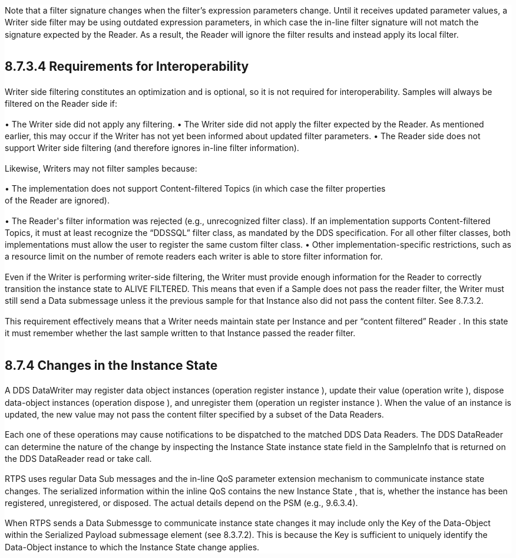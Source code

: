 Note that a filter signature changes when the filter’s expression parameters change. Until it receives updated  parameter values, a Writer side filter may be using outdated expression parameters, in which case the in-line  filter signature will not match the signature expected by the Reader. As a result, the Reader will ignore the filter  results and instead apply its local filter.  

## 8.7.3.4  Requirements for Interoperability  

Writer side filtering constitutes an optimization and is optional, so it is not required for interoperability. Samples  will always be filtered on the Reader side if:  

•   The Writer side did not apply any filtering.  •   The Writer side did not apply the filter expected by the Reader. As mentioned earlier, this may  occur if the Writer has not yet been informed about updated filter parameters.  •   The Reader side does not support Writer side filtering (and therefore ignores in-line filter  information).  

Likewise, Writers may not filter samples because:  

•   The implementation does not support Content-filtered Topics (in which case the filter properties  
of the Reader are ignored).  

•   The Reader's filter information was rejected (e.g., unrecognized filter class). If an  implementation supports Content-filtered Topics, it must at least recognize the “DDSSQL” filter  class, as mandated by the DDS specification. For all other filter classes, both implementations  must allow the user to register the same custom filter class.  •   Other implementation-specific restrictions, such as a resource limit on the number of remote  readers each writer is able to store filter information for.  

Even if the  Writer  is performing writer-side filtering, the  Writer  must provide enough information for the  Reader  to correctly transition the instance state to ALIVE FILTERED. This means that even if a Sample does  not pass the reader filter, the  Writer  must still send a  Data  submessage unless it the previous sample for that  Instance also did not pass the content filter. See 8.7.3.2.  

This requirement effectively means that a  Writer  needs maintain state per Instance and per “content filtered”  Reader . In this state it must remember whether the last sample written to that Instance passed the reader filter.  

## 8.7.4  Changes in the Instance State  

A DDS DataWriter may register data object instances (operation  register instance ), update their value  (operation  write ), dispose data-object instances (operation  dispose ), and unregister them (operation  un register instance ). When the value of an instance is updated, the new value may not pass the content filter  specified by a subset of the Data Readers.  

Each one of these operations may cause notifications to be dispatched to the matched DDS Data Readers. The  DDS DataReader can determine the nature of the change by inspecting the  Instance State instance state  field in  the  SampleInfo  that is returned on the DDS DataReader  read  or  take  call.  

RTPS uses regular  Data  Sub messages and the in-line QoS parameter extension mechanism to communicate  instance state changes. The serialized information within the inline QoS contains the new  Instance State , that is,  whether the instance has been registered, unregistered, or disposed. The actual details depend on the PSM  (e.g., 9.6.3.4).  

When RTPS sends a  Data  Submessge to communicate instance state changes it may include only the Key of  the Data-Object within the Serialized Payload submessage element (see 8.3.7.2). This is because the Key is  sufficient to uniquely identify the Data-Object instance to which the  Instance State  change applies.  
